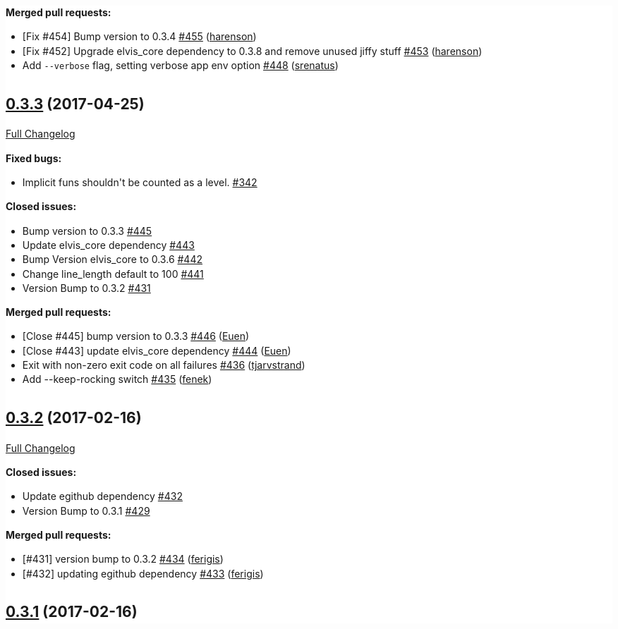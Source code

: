 **Merged pull requests:**

- \[Fix \#454\] Bump version to 0.3.4 [\#455](https://github.com/inaka/elvis/pull/455) ([harenson](https://github.com/harenson))
- \[Fix \#452\] Upgrade elvis\_core dependency to 0.3.8 and remove unused jiffy stuff [\#453](https://github.com/inaka/elvis/pull/453) ([harenson](https://github.com/harenson))
- Add `--verbose` flag, setting verbose app env option [\#448](https://github.com/inaka/elvis/pull/448) ([srenatus](https://github.com/srenatus))

## [0.3.3](https://github.com/inaka/elvis/tree/0.3.3) (2017-04-25)

[Full Changelog](https://github.com/inaka/elvis/compare/0.3.2...0.3.3)

**Fixed bugs:**

- Implicit funs shouldn't be counted as a level. [\#342](https://github.com/inaka/elvis/issues/342)

**Closed issues:**

- Bump version to 0.3.3 [\#445](https://github.com/inaka/elvis/issues/445)
- Update elvis\_core dependency [\#443](https://github.com/inaka/elvis/issues/443)
- Bump Version elvis\_core to 0.3.6 [\#442](https://github.com/inaka/elvis/issues/442)
- Change line\_length default to 100 [\#441](https://github.com/inaka/elvis/issues/441)
- Version Bump to 0.3.2 [\#431](https://github.com/inaka/elvis/issues/431)

**Merged pull requests:**

- \[Close \#445\] bump version to 0.3.3 [\#446](https://github.com/inaka/elvis/pull/446) ([Euen](https://github.com/Euen))
- \[Close \#443\] update elvis\_core dependency [\#444](https://github.com/inaka/elvis/pull/444) ([Euen](https://github.com/Euen))
- Exit with non-zero exit code on all failures [\#436](https://github.com/inaka/elvis/pull/436) ([tjarvstrand](https://github.com/tjarvstrand))
- Add --keep-rocking switch [\#435](https://github.com/inaka/elvis/pull/435) ([fenek](https://github.com/fenek))

## [0.3.2](https://github.com/inaka/elvis/tree/0.3.2) (2017-02-16)

[Full Changelog](https://github.com/inaka/elvis/compare/0.3.1...0.3.2)

**Closed issues:**

- Update egithub dependency [\#432](https://github.com/inaka/elvis/issues/432)
- Version Bump to 0.3.1 [\#429](https://github.com/inaka/elvis/issues/429)

**Merged pull requests:**

- \[\#431\] version bump to 0.3.2 [\#434](https://github.com/inaka/elvis/pull/434) ([ferigis](https://github.com/ferigis))
- \[\#432\] updating egithub dependency [\#433](https://github.com/inaka/elvis/pull/433) ([ferigis](https://github.com/ferigis))

## [0.3.1](https://github.com/inaka/elvis/tree/0.3.1) (2017-02-16)

